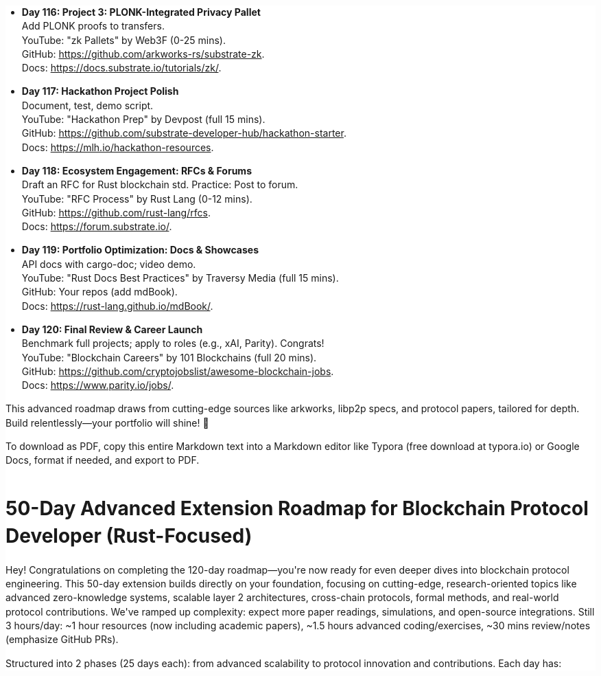 - **Day 116: Project 3: PLONK-Integrated Privacy Pallet**  
  Add PLONK proofs to transfers.  
  YouTube: "zk Pallets" by Web3F (0-25 mins).  
  GitHub: https://github.com/arkworks-rs/substrate-zk.  
  Docs: https://docs.substrate.io/tutorials/zk/.

- **Day 117: Hackathon Project Polish**  
  Document, test, demo script.  
  YouTube: "Hackathon Prep" by Devpost (full 15 mins).  
  GitHub: https://github.com/substrate-developer-hub/hackathon-starter.  
  Docs: https://mlh.io/hackathon-resources.

- **Day 118: Ecosystem Engagement: RFCs & Forums**  
  Draft an RFC for Rust blockchain std. Practice: Post to forum.  
  YouTube: "RFC Process" by Rust Lang (0-12 mins).  
  GitHub: https://github.com/rust-lang/rfcs.  
  Docs: https://forum.substrate.io/.

- **Day 119: Portfolio Optimization: Docs & Showcases**  
  API docs with cargo-doc; video demo.  
  YouTube: "Rust Docs Best Practices" by Traversy Media (full 15 mins).  
  GitHub: Your repos (add mdBook).  
  Docs: https://rust-lang.github.io/mdBook/.

- **Day 120: Final Review & Career Launch**  
  Benchmark full projects; apply to roles (e.g., xAI, Parity). Congrats!  
  YouTube: "Blockchain Careers" by 101 Blockchains (full 20 mins).  
  GitHub: https://github.com/cryptojobslist/awesome-blockchain-jobs.  
  Docs: https://www.parity.io/jobs/.

This advanced roadmap draws from cutting-edge sources like arkworks, libp2p specs, and protocol papers, tailored for depth. Build relentlessly—your portfolio will shine! 🚀

To download as PDF, copy this entire Markdown text into a Markdown editor like Typora (free download at typora.io) or Google Docs, format if needed, and export to PDF.











# 50-Day Advanced Extension Roadmap for Blockchain Protocol Developer (Rust-Focused)

Hey! Congratulations on completing the 120-day roadmap—you're now ready for even deeper dives into blockchain protocol engineering. This 50-day extension builds directly on your foundation, focusing on cutting-edge, research-oriented topics like advanced zero-knowledge systems, scalable layer 2 architectures, cross-chain protocols, formal methods, and real-world protocol contributions. We've ramped up complexity: expect more paper readings, simulations, and open-source integrations. Still 3 hours/day: ~1 hour resources (now including academic papers), ~1.5 hours advanced coding/exercises, ~30 mins review/notes (emphasize GitHub PRs).

Structured into 2 phases (25 days each): from advanced scalability to protocol innovation and contributions. Each day has:
